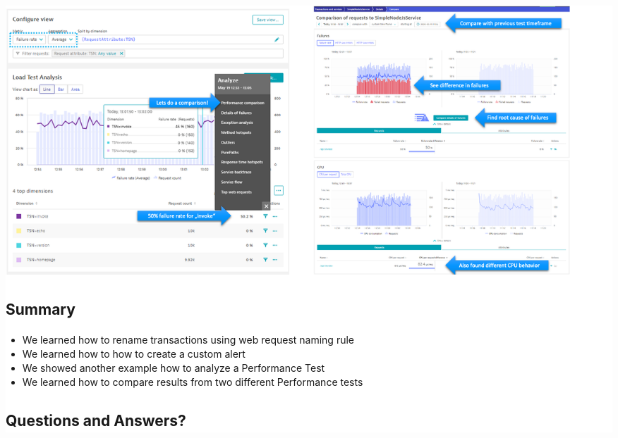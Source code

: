 <img src="../../assets/images/lab_6_comparison_example.png" width="800"/>

## Summary

- We learned how to rename transactions using web request naming rule
- We learned how to how to create a custom alert
- We showed another example how to analyze a Performance Test
- We learned how to compare results from two different Performance tests

## Questions and Answers?
